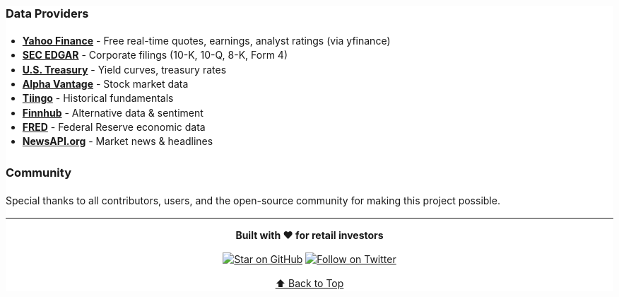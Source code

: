 ### Data Providers

- **[Yahoo Finance](https://finance.yahoo.com/)** - Free real-time quotes, earnings, analyst ratings (via yfinance)
- **[SEC EDGAR](https://www.sec.gov/edgar)** - Corporate filings (10-K, 10-Q, 8-K, Form 4)
- **[U.S. Treasury](https://home.treasury.gov/)** - Yield curves, treasury rates
- **[Alpha Vantage](https://www.alphavantage.co/)** - Stock market data
- **[Tiingo](https://www.tiingo.com/)** - Historical fundamentals
- **[Finnhub](https://finnhub.io/)** - Alternative data & sentiment
- **[FRED](https://fred.stlouisfed.org/)** - Federal Reserve economic data
- **[NewsAPI.org](https://newsapi.org/)** - Market news & headlines

### Community

Special thanks to all contributors, users, and the open-source community for making this project possible.

---

<div align="center">

**Built with ❤️ for retail investors**

[![Star on GitHub](https://img.shields.io/github/stars/navam-io/navam-invest?style=social)](https://github.com/navam-io/navam-invest)
[![Follow on Twitter](https://img.shields.io/twitter/follow/navam_io?style=social)](https://twitter.com/navam_io)

[⬆ Back to Top](#-navam-invest)

</div>
